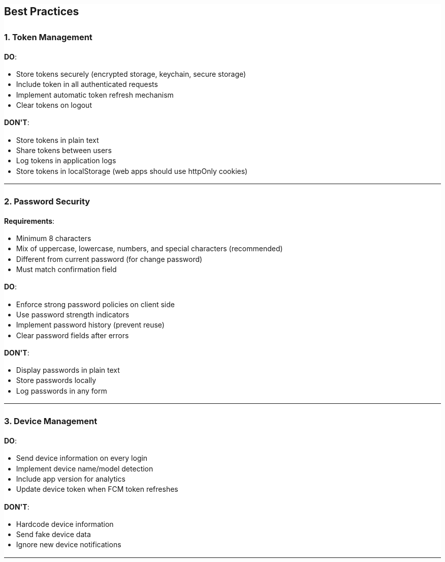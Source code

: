 
## Best Practices

### 1. Token Management

**DO**:
- Store tokens securely (encrypted storage, keychain, secure storage)
- Include token in all authenticated requests
- Implement automatic token refresh mechanism
- Clear tokens on logout

**DON'T**:
- Store tokens in plain text
- Share tokens between users
- Log tokens in application logs
- Store tokens in localStorage (web apps should use httpOnly cookies)

---

### 2. Password Security

**Requirements**:
- Minimum 8 characters
- Mix of uppercase, lowercase, numbers, and special characters (recommended)
- Different from current password (for change password)
- Must match confirmation field

**DO**:
- Enforce strong password policies on client side
- Use password strength indicators
- Implement password history (prevent reuse)
- Clear password fields after errors

**DON'T**:
- Display passwords in plain text
- Store passwords locally
- Log passwords in any form

---

### 3. Device Management

**DO**:
- Send device information on every login
- Implement device name/model detection
- Include app version for analytics
- Update device token when FCM token refreshes

**DON'T**:
- Hardcode device information
- Send fake device data
- Ignore new device notifications

---
